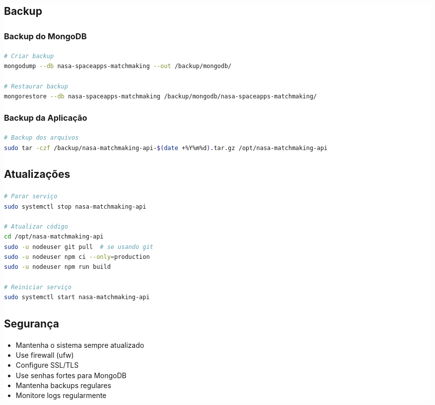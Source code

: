 ## Backup

### Backup do MongoDB
```bash
# Criar backup
mongodump --db nasa-spaceapps-matchmaking --out /backup/mongodb/

# Restaurar backup
mongorestore --db nasa-spaceapps-matchmaking /backup/mongodb/nasa-spaceapps-matchmaking/
```

### Backup da Aplicação
```bash
# Backup dos arquivos
sudo tar -czf /backup/nasa-matchmaking-api-$(date +%Y%m%d).tar.gz /opt/nasa-matchmaking-api
```

## Atualizações

```bash
# Parar serviço
sudo systemctl stop nasa-matchmaking-api

# Atualizar código
cd /opt/nasa-matchmaking-api
sudo -u nodeuser git pull  # se usando git
sudo -u nodeuser npm ci --only=production
sudo -u nodeuser npm run build

# Reiniciar serviço
sudo systemctl start nasa-matchmaking-api
```

## Segurança

- Mantenha o sistema sempre atualizado
- Use firewall (ufw)
- Configure SSL/TLS
- Use senhas fortes para MongoDB
- Mantenha backups regulares
- Monitore logs regularmente
